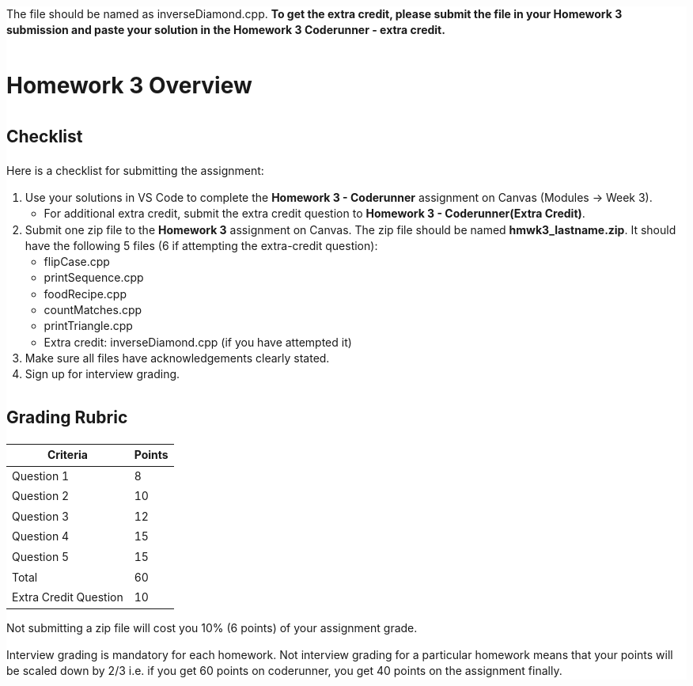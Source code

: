 The file should be named as inverseDiamond.cpp. **To get the extra credit, please submit the file in your Homework 3 submission and paste your solution in the Homework 3 Coderunner - extra credit.**


# Homework 3 Overview <a name="overview"></a>
## Checklist <a name="checklist"></a>

Here is a checklist for submitting the assignment:
1. Use your solutions in VS Code to complete the **Homework 3 - Coderunner** assignment on Canvas (Modules → Week 3).
    * For additional extra credit, submit the extra credit question to **Homework 3 - Coderunner(Extra Credit)**.
2. Submit one zip file to the **Homework 3** assignment on Canvas. The zip file should be named **hmwk3_lastname.zip**. It should have the following 5 files (6 if attempting the extra-credit question):
    * flipCase.cpp
    * printSequence.cpp
    * foodRecipe.cpp
    * countMatches.cpp
    * printTriangle.cpp
    * Extra credit: inverseDiamond.cpp (if you have attempted it)
3. Make sure all files have acknowledgements clearly stated.
4. Sign up for interview grading.
   
## Grading Rubric <a name="grading"></a>

| **Criteria**                                | Points |
| ------------------------------------------- | ------ |
| Question 1                  | 8     |
| Question 2                  | 10     |
| Question 3                  | 12     |
| Question 4                  | 15     |
| Question 5                  | 15     |
| Total                       | 60     |
| Extra Credit Question       | 10    |

Not submitting a zip file will cost you 10% (6 points) of your assignment grade.

Interview grading is mandatory for each homework. Not interview grading for a particular homework means that your points will be scaled down by 2/3 i.e. if you get 60 points on coderunner, you get 40 points on the assignment finally. 
